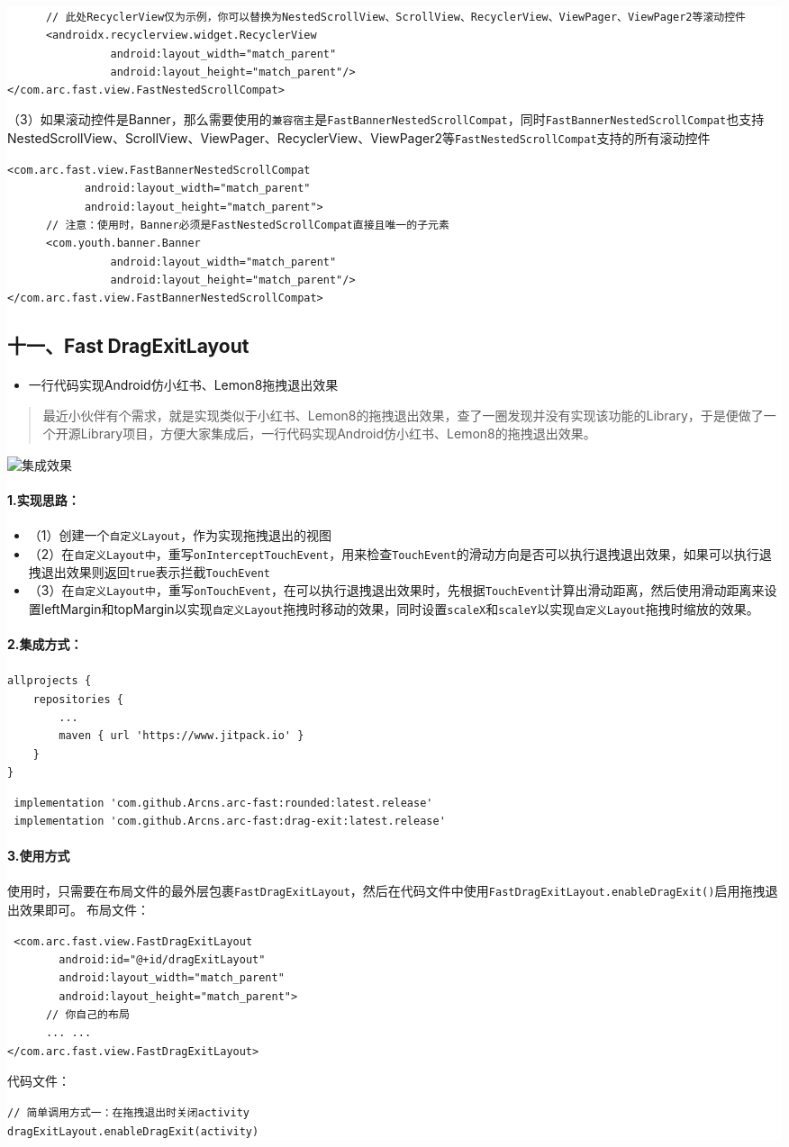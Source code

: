 ```
      // 此处RecyclerView仅为示例，你可以替换为NestedScrollView、ScrollView、RecyclerView、ViewPager、ViewPager2等滚动控件
      <androidx.recyclerview.widget.RecyclerView
                android:layout_width="match_parent"
                android:layout_height="match_parent"/> 
</com.arc.fast.view.FastNestedScrollCompat>
```
（3）如果滚动控件是Banner，那么需要使用的`兼容宿主`是`FastBannerNestedScrollCompat`，同时`FastBannerNestedScrollCompat`也支持NestedScrollView、ScrollView、ViewPager、RecyclerView、ViewPager2等`FastNestedScrollCompat`支持的所有滚动控件
```
<com.arc.fast.view.FastBannerNestedScrollCompat
            android:layout_width="match_parent"
            android:layout_height="match_parent">
      // 注意：使用时，Banner必须是FastNestedScrollCompat直接且唯一的子元素
      <com.youth.banner.Banner
                android:layout_width="match_parent"
                android:layout_height="match_parent"/> 
</com.arc.fast.view.FastBannerNestedScrollCompat>
```

## 十一、Fast DragExitLayout
- 一行代码实现Android仿小红书、Lemon8拖拽退出效果
> 最近小伙伴有个需求，就是实现类似于小红书、Lemon8的拖拽退出效果，查了一圈发现并没有实现该功能的Library，于是便做了一个开源Library项目，方便大家集成后，一行代码实现Android仿小红书、Lemon8的拖拽退出效果。

![集成效果](./image/drag_exit.gif)

#### 1.实现思路：
- （1）创建一个`自定义Layout`，作为实现拖拽退出的视图
- （2）在`自定义Layout中`，重写`onInterceptTouchEvent`，用来检查`TouchEvent`的滑动方向是否可以执行退拽退出效果，如果可以执行退拽退出效果则返回`true`表示拦截`TouchEvent`
- （3）在`自定义Layout中`，重写`onTouchEvent`，在可以执行退拽退出效果时，先根据`TouchEvent`计算出滑动距离，然后使用滑动距离来设置leftMargin和topMargin以实现`自定义Layout`拖拽时移动的效果，同时设置`scaleX`和`scaleY`以实现`自定义Layout`拖拽时缩放的效果。

#### 2.集成方式：
```
allprojects {
	repositories {
		...
		maven { url 'https://www.jitpack.io' }
	}
}
```
```
 implementation 'com.github.Arcns.arc-fast:rounded:latest.release'
 implementation 'com.github.Arcns.arc-fast:drag-exit:latest.release'
```

#### 3.使用方式
使用时，只需要在布局文件的最外层包裹`FastDragExitLayout`，然后在代码文件中使用`FastDragExitLayout.enableDragExit()`启用拖拽退出效果即可。
布局文件：
```
 <com.arc.fast.view.FastDragExitLayout
        android:id="@+id/dragExitLayout"
        android:layout_width="match_parent"
        android:layout_height="match_parent">
      // 你自己的布局
      ... ...
</com.arc.fast.view.FastDragExitLayout>
```
代码文件：
```
// 简单调用方式一：在拖拽退出时关闭activity
dragExitLayout.enableDragExit(activity)
```